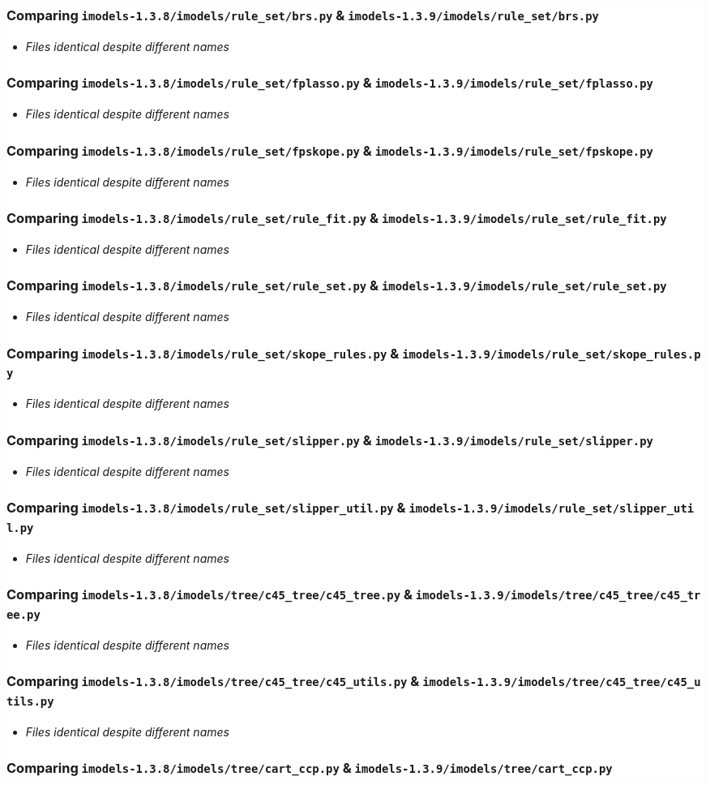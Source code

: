 ### Comparing `imodels-1.3.8/imodels/rule_set/brs.py` & `imodels-1.3.9/imodels/rule_set/brs.py`

 * *Files identical despite different names*

### Comparing `imodels-1.3.8/imodels/rule_set/fplasso.py` & `imodels-1.3.9/imodels/rule_set/fplasso.py`

 * *Files identical despite different names*

### Comparing `imodels-1.3.8/imodels/rule_set/fpskope.py` & `imodels-1.3.9/imodels/rule_set/fpskope.py`

 * *Files identical despite different names*

### Comparing `imodels-1.3.8/imodels/rule_set/rule_fit.py` & `imodels-1.3.9/imodels/rule_set/rule_fit.py`

 * *Files identical despite different names*

### Comparing `imodels-1.3.8/imodels/rule_set/rule_set.py` & `imodels-1.3.9/imodels/rule_set/rule_set.py`

 * *Files identical despite different names*

### Comparing `imodels-1.3.8/imodels/rule_set/skope_rules.py` & `imodels-1.3.9/imodels/rule_set/skope_rules.py`

 * *Files identical despite different names*

### Comparing `imodels-1.3.8/imodels/rule_set/slipper.py` & `imodels-1.3.9/imodels/rule_set/slipper.py`

 * *Files identical despite different names*

### Comparing `imodels-1.3.8/imodels/rule_set/slipper_util.py` & `imodels-1.3.9/imodels/rule_set/slipper_util.py`

 * *Files identical despite different names*

### Comparing `imodels-1.3.8/imodels/tree/c45_tree/c45_tree.py` & `imodels-1.3.9/imodels/tree/c45_tree/c45_tree.py`

 * *Files identical despite different names*

### Comparing `imodels-1.3.8/imodels/tree/c45_tree/c45_utils.py` & `imodels-1.3.9/imodels/tree/c45_tree/c45_utils.py`

 * *Files identical despite different names*

### Comparing `imodels-1.3.8/imodels/tree/cart_ccp.py` & `imodels-1.3.9/imodels/tree/cart_ccp.py`
